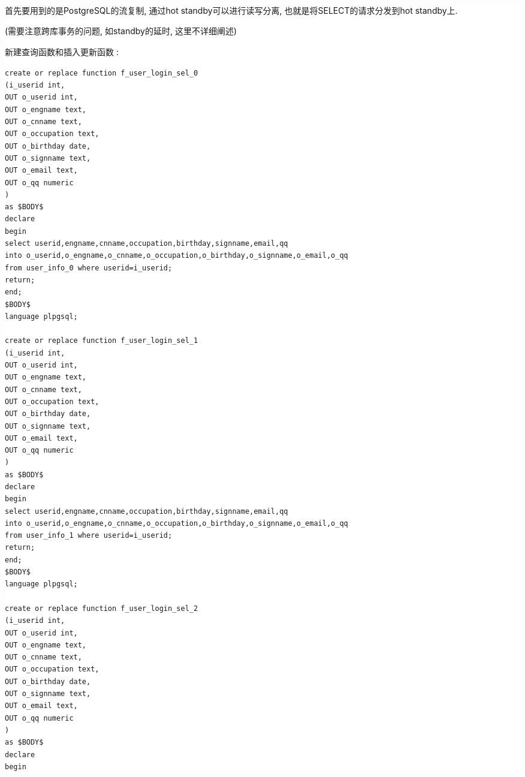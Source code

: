首先要用到的是PostgreSQL的流复制, 通过hot standby可以进行读写分离, 也就是将SELECT的请求分发到hot standby上.  
  
(需要注意跨库事务的问题, 如standby的延时, 这里不详细阐述)  
  
新建查询函数和插入更新函数 :   
  
```  
create or replace function f_user_login_sel_0  
(i_userid int,  
OUT o_userid int,  
OUT o_engname text,  
OUT o_cnname text,  
OUT o_occupation text,  
OUT o_birthday date,  
OUT o_signname text,  
OUT o_email text,  
OUT o_qq numeric  
)  
as $BODY$  
declare  
begin  
select userid,engname,cnname,occupation,birthday,signname,email,qq  
into o_userid,o_engname,o_cnname,o_occupation,o_birthday,o_signname,o_email,o_qq  
from user_info_0 where userid=i_userid;  
return;  
end;  
$BODY$  
language plpgsql;  
  
create or replace function f_user_login_sel_1  
(i_userid int,  
OUT o_userid int,  
OUT o_engname text,  
OUT o_cnname text,  
OUT o_occupation text,  
OUT o_birthday date,  
OUT o_signname text,  
OUT o_email text,  
OUT o_qq numeric  
)  
as $BODY$  
declare  
begin  
select userid,engname,cnname,occupation,birthday,signname,email,qq  
into o_userid,o_engname,o_cnname,o_occupation,o_birthday,o_signname,o_email,o_qq  
from user_info_1 where userid=i_userid;  
return;  
end;  
$BODY$  
language plpgsql;  
  
create or replace function f_user_login_sel_2  
(i_userid int,  
OUT o_userid int,  
OUT o_engname text,  
OUT o_cnname text,  
OUT o_occupation text,  
OUT o_birthday date,  
OUT o_signname text,  
OUT o_email text,  
OUT o_qq numeric  
)  
as $BODY$  
declare  
begin  
```